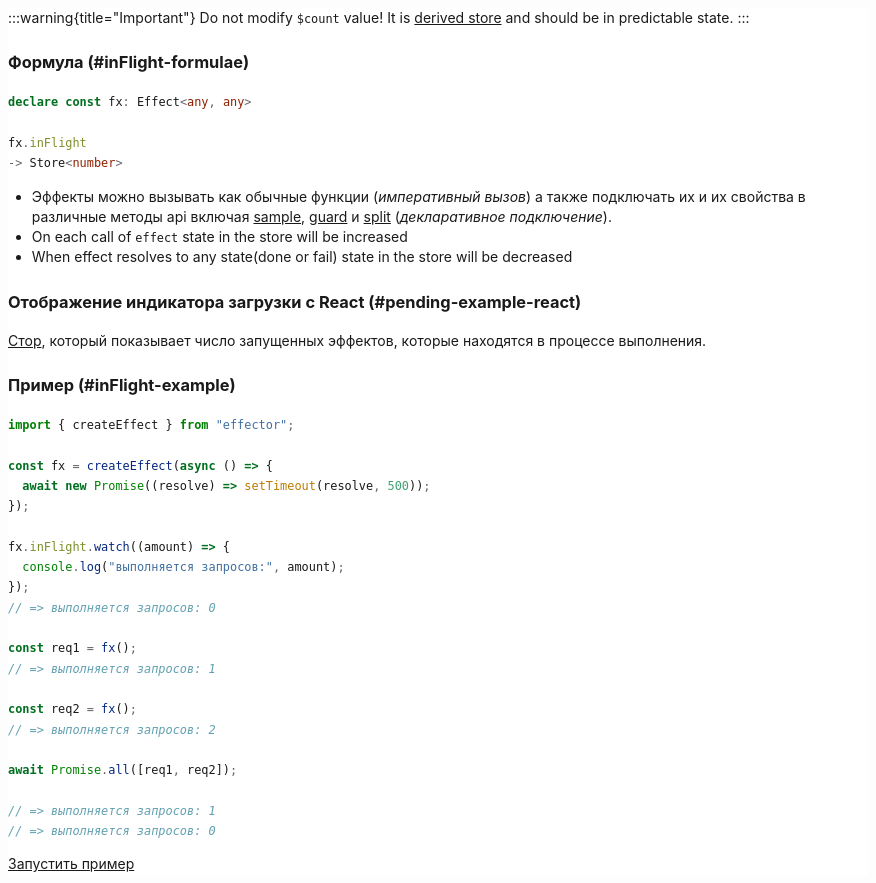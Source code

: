 :::warning{title="Important"}
Do not modify `$count` value! It is [derived store](/en/api/effector/Store#readonly) and should be in predictable state.
:::

### Формула (#inFlight-formulae)

```ts
declare const fx: Effect<any, any>

fx.inFlight
-> Store<number>
```

- Эффекты можно вызывать как обычные функции (_императивный вызов_) а также подключать их и их свойства в различные методы api включая [sample](/ru/api/effector/sample), [guard](/ru/api/effector/guard) и [split](/ru/api/effector/split) (_декларативное подключение_).
- On each call of `effect` state in the store will be increased
- When effect resolves to any state(done or fail) state in the store will be decreased

### Отображение индикатора загрузки с React (#pending-example-react)

[Стор](/ru/api/effector/Store), который показывает число запущенных эффектов, которые находятся в процессе выполнения.

### Пример (#inFlight-example)

```js
import { createEffect } from "effector";

const fx = createEffect(async () => {
  await new Promise((resolve) => setTimeout(resolve, 500));
});

fx.inFlight.watch((amount) => {
  console.log("выполняется запросов:", amount);
});
// => выполняется запросов: 0

const req1 = fx();
// => выполняется запросов: 1

const req2 = fx();
// => выполняется запросов: 2

await Promise.all([req1, req2]);

// => выполняется запросов: 1
// => выполняется запросов: 0
```

[Запустить пример](https://share.effector.dev/YX24VysD)
